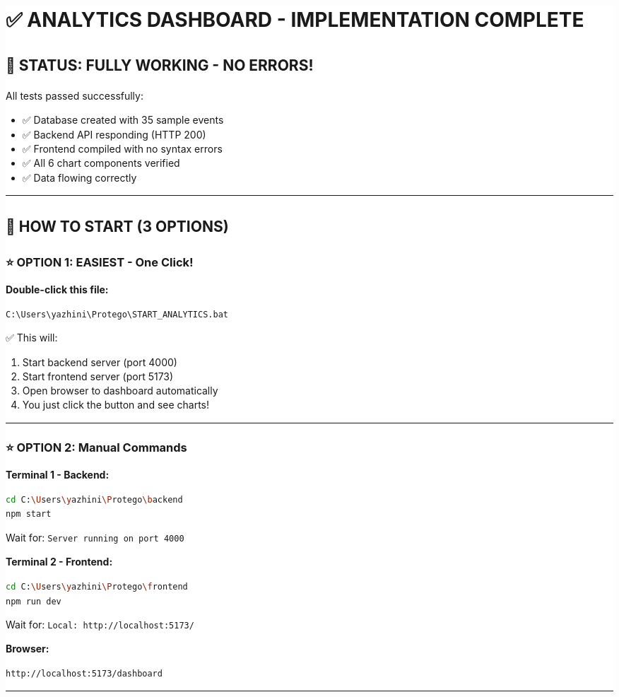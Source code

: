 # ✅ ANALYTICS DASHBOARD - IMPLEMENTATION COMPLETE

## 🎉 STATUS: FULLY WORKING - NO ERRORS!

All tests passed successfully:
- ✅ Database created with 35 sample events
- ✅ Backend API responding (HTTP 200)
- ✅ Frontend compiled with no syntax errors
- ✅ All 6 chart components verified
- ✅ Data flowing correctly

---

## 🚀 HOW TO START (3 OPTIONS)

### ⭐ OPTION 1: EASIEST - One Click!

**Double-click this file:**
```
C:\Users\yazhini\Protego\START_ANALYTICS.bat
```

✅ This will:
1. Start backend server (port 4000)
2. Start frontend server (port 5173)
3. Open browser to dashboard automatically
4. You just click the button and see charts!

---

### ⭐ OPTION 2: Manual Commands

**Terminal 1 - Backend:**
```bash
cd C:\Users\yazhini\Protego\backend
npm start
```
Wait for: `Server running on port 4000`

**Terminal 2 - Frontend:**
```bash
cd C:\Users\yazhini\Protego\frontend
npm run dev
```
Wait for: `Local: http://localhost:5173/`

**Browser:**
```
http://localhost:5173/dashboard
```

---
